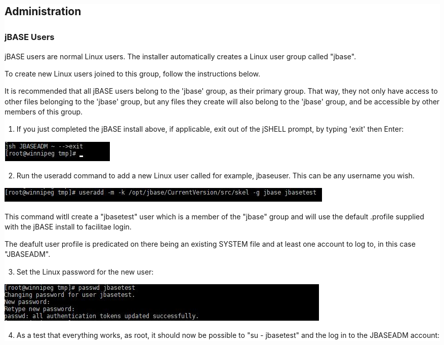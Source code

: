 ## Administration

### jBASE Users

jBASE users are normal Linux users. The installer automatically creates a Linux user group called "jbase".  

To create new Linux users joined to this group, follow the instructions below.

It is recommended that all jBASE users belong to the 'jbase' group, as their primary group. That way, they not only have access to other files belonging to the 'jbase' group, but any files they create will also belong to the 'jbase' group, and be accessible by other members of this group.

1. If you just completed the jBASE install above, if applicable, exit out of the jSHELL prompt, by typing 'exit' then Enter:

![jbase-linux-installation-guide](./InstallLinux58_31A.jpg)

2. Run the useradd command to add a new Linux user called for example, jbaseuser. This can be any username you wish.

![jbase-linux-installation-guide](./InstallLinux58_32.jpg)

This command witll create a "jbasetest" user which is a member of the "jbase" group and will use the default .profile supplied with the jBASE install to facilitae login.

The deafult user profile is predicated on there being an existing SYSTEM file and at least one account to log to, in this case "JBASEADM".

3. Set the Linux password for the new user:

![jbase-linux-installation-guide](./InstallLinux58_33.jpg)

4. As a test that everything works, as root, it should now be possible to "su - jbasetest" and the log in to the JBASEADM account:

